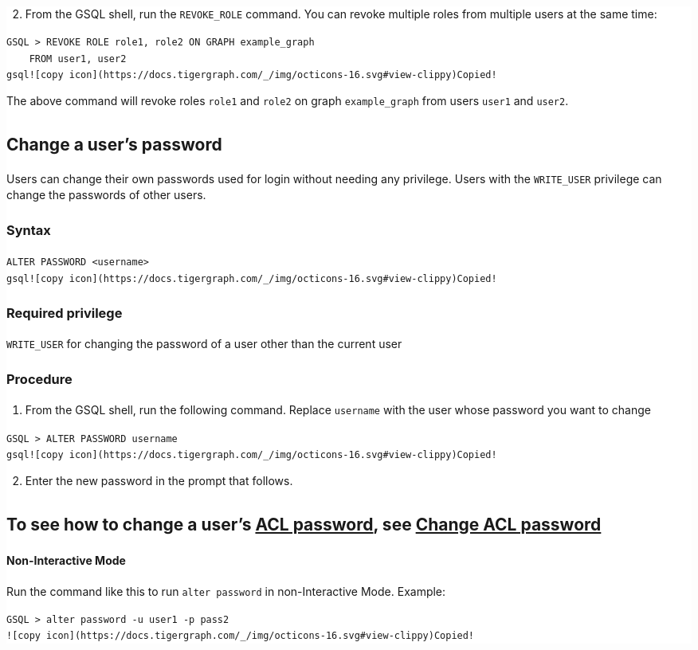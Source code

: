   2. From the GSQL shell, run the `REVOKE_ROLE` command. You can revoke multiple roles from multiple users at the same time:
```
GSQL > REVOKE ROLE role1, role2 ON GRAPH example_graph
    FROM user1, user2
gsql![copy icon](https://docs.tigergraph.com/_/img/octicons-16.svg#view-clippy)Copied!

```



The above command will revoke roles `role1` and `role2` on graph `example_graph` from users `user1` and `user2`.
## [](https://docs.tigergraph.com/tigergraph-server/3.10/user-access/user-management#_change_a_users_password)Change a user’s password
Users can change their own passwords used for login without needing any privilege. Users with the `WRITE_USER` privilege can change the passwords of other users.
### [](https://docs.tigergraph.com/tigergraph-server/3.10/user-access/user-management#_syntax_6)Syntax
```
ALTER PASSWORD <username>
gsql![copy icon](https://docs.tigergraph.com/_/img/octicons-16.svg#view-clippy)Copied!

```

### [](https://docs.tigergraph.com/tigergraph-server/3.10/user-access/user-management#_required_privilege_6)Required privilege
`WRITE_USER` for changing the password of a user other than the current user
### [](https://docs.tigergraph.com/tigergraph-server/3.10/user-access/user-management#_procedure_6)Procedure
  1. From the GSQL shell, run the following command. Replace `username` with the user whose password you want to change
```
GSQL > ALTER PASSWORD username
gsql![copy icon](https://docs.tigergraph.com/_/img/octicons-16.svg#view-clippy)Copied!

```

  2. Enter the new password in the prompt that follows.


To see how to change a user’s [ACL password](https://docs.tigergraph.com/tigergraph-server/3.10/user-access/access-control-model#_acl_password), see [Change ACL password](https://docs.tigergraph.com/tigergraph-server/3.10/user-access/acl-management#_change_acl_password)  
---  
#### [](https://docs.tigergraph.com/tigergraph-server/3.10/user-access/user-management#_non_interactive_mode_2)Non-Interactive Mode
Run the command like this to run `alter password` in non-Interactive Mode.
Example:
```
GSQL > alter password -u user1 -p pass2
![copy icon](https://docs.tigergraph.com/_/img/octicons-16.svg#view-clippy)Copied!

```
